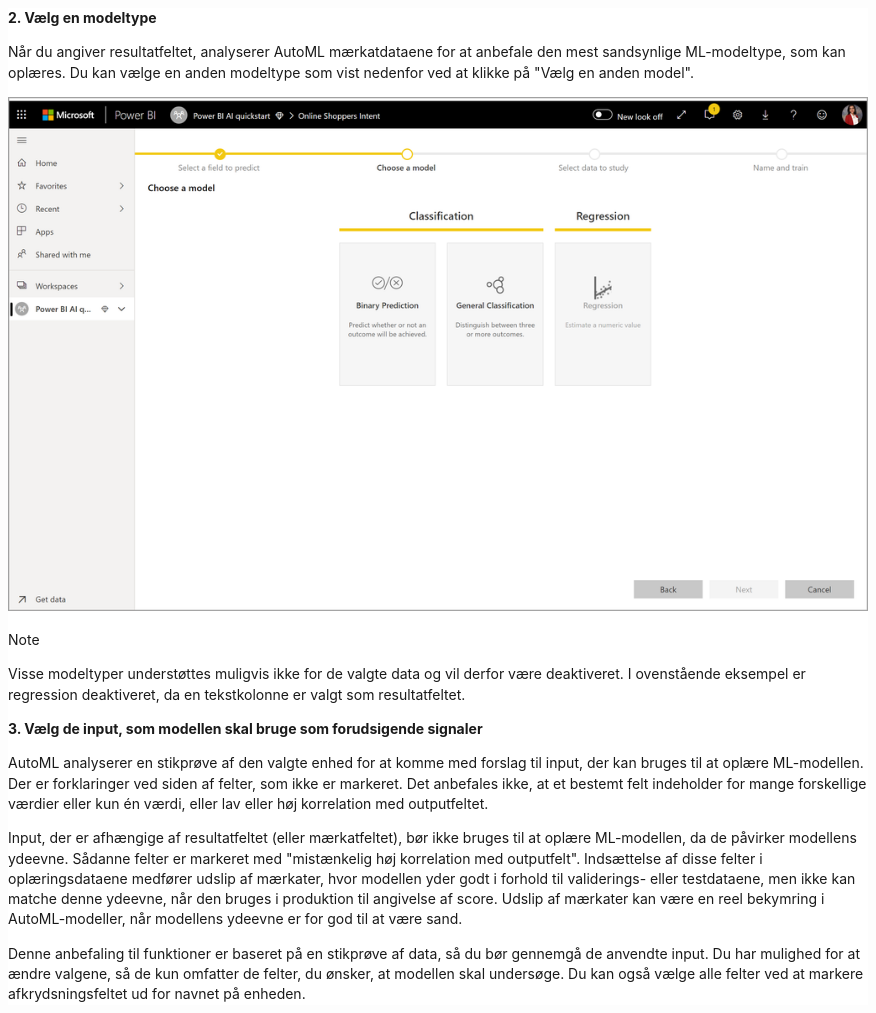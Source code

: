 **2. Vælg en modeltype**

Når du angiver resultatfeltet, analyserer AutoML mærkatdataene for at anbefale den mest sandsynlige ML-modeltype, som kan oplæres. Du kan vælge en anden modeltype som vist nedenfor ved at klikke på "Vælg en anden model".

![Vælg en model](media/service-machine-learning-automated/automated-machine-learning-power-bi-04.png)

> [!NOTE]
> Visse modeltyper understøttes muligvis ikke for de valgte data og vil derfor være deaktiveret. I ovenstående eksempel er regression deaktiveret, da en tekstkolonne er valgt som resultatfeltet.

**3. Vælg de input, som modellen skal bruge som forudsigende signaler**

AutoML analyserer en stikprøve af den valgte enhed for at komme med forslag til input, der kan bruges til at oplære ML-modellen. Der er forklaringer ved siden af felter, som ikke er markeret. Det anbefales ikke, at et bestemt felt indeholder for mange forskellige værdier eller kun én værdi, eller lav eller høj korrelation med outputfeltet.

Input, der er afhængige af resultatfeltet (eller mærkatfeltet), bør ikke bruges til at oplære ML-modellen, da de påvirker modellens ydeevne. Sådanne felter er markeret med "mistænkelig høj korrelation med outputfelt". Indsættelse af disse felter i oplæringsdataene medfører udslip af mærkater, hvor modellen yder godt i forhold til validerings- eller testdataene, men ikke kan matche denne ydeevne, når den bruges i produktion til angivelse af score. Udslip af mærkater kan være en reel bekymring i AutoML-modeller, når modellens ydeevne er for god til at være sand.

Denne anbefaling til funktioner er baseret på en stikprøve af data, så du bør gennemgå de anvendte input. Du har mulighed for at ændre valgene, så de kun omfatter de felter, du ønsker, at modellen skal undersøge. Du kan også vælge alle felter ved at markere afkrydsningsfeltet ud for navnet på enheden.
